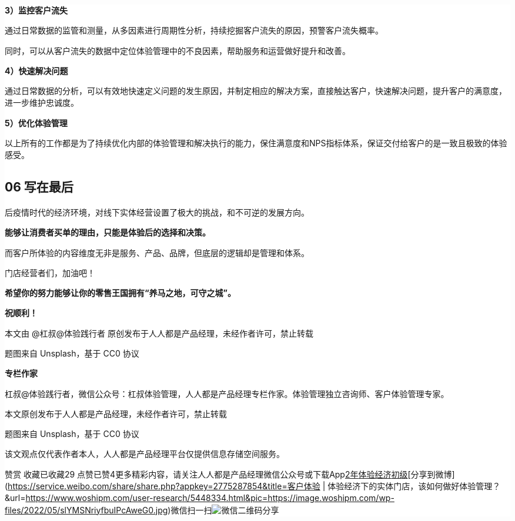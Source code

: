 **3）监控客户流失**

通过日常数据的监管和测量，从多因素进行周期性分析，持续挖掘客户流失的原因，预警客户流失概率。

同时，可以从客户流失的数据中定位体验管理中的不良因素，帮助服务和运营做好提升和改善。

**4）快速解决问题**

通过日常数据的分析，可以有效地快速定义问题的发生原因，并制定相应的解决方案，直接触达客户，快速解决问题，提升客户的满意度，进一步维护忠诚度。

**5）优化体验管理**

以上所有的工作都是为了持续优化内部的体验管理和解决执行的能力，保住满意度和NPS指标体系，保证交付给客户的是一致且极致的体验感受。

## **06 写在最后**

后疫情时代的经济环境，对线下实体经营设置了极大的挑战，和不可逆的发展方向。

**能够让消费者买单的理由，只能是体验后的选择和决策。**

而客户所体验的内容维度无非是服务、产品、品牌，但底层的逻辑却是管理和体系。

门店经营者们，加油吧！

**希望你的努力能够让你的零售王国拥有“养马之地，可守之城”。**

**祝顺利！**

本文由 @杠叔@体验践行者 原创发布于人人都是产品经理，未经作者许可，禁止转载

题图来自 Unsplash，基于 CC0 协议

**专栏作家**

杠叔@体验践行者，微信公众号：杠叔体验管理，人人都是产品经理专栏作家。体验管理独立咨询师、客户体验管理专家。

本文原创发布于人人都是产品经理，未经作者许可，禁止转载

题图来自 Unsplash，基于 CC0 协议

该文观点仅代表作者本人，人人都是产品经理平台仅提供信息存储空间服务。

赞赏 收藏已收藏29 点赞已赞4更多精彩内容，请关注人人都是产品经理微信公众号或下载App[2年](https://www.woshipm.com/tag/2%e5%b9%b4)[体验经济](https://www.woshipm.com/tag/%e4%bd%93%e9%aa%8c%e7%bb%8f%e6%b5%8e)[初级](https://www.woshipm.com/tag/%e5%88%9d%e7%ba%a7)[分享到微博](https://service.weibo.com/share/share.php?appkey=2775287854&title=客户体验 | 体验经济下的实体门店，该如何做好体验管理？&url=https://www.woshipm.com/user-research/5448334.html&pic=https://image.woshipm.com/wp-files/2022/05/slYMSNriyfbuIPcAweG0.jpg)微信扫一扫![微信二维码](https://api.pwmqr.com/qrcode/create/?url=https://www.woshipm.com/user-research/5448334.html)分享